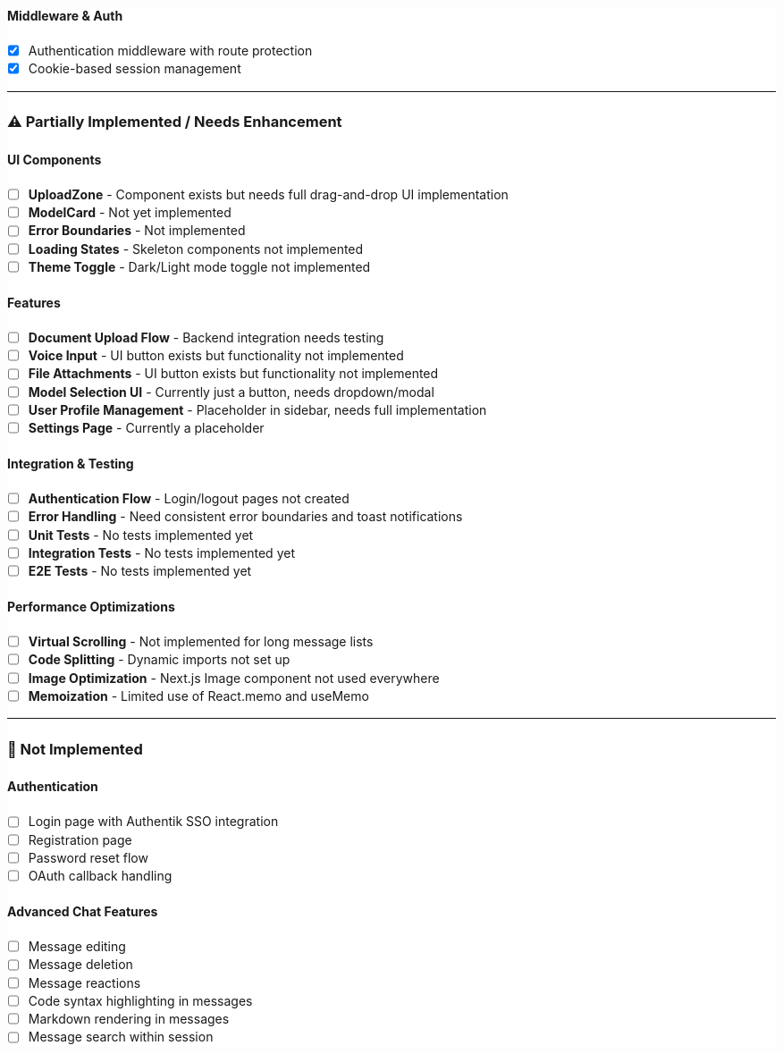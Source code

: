 #### Middleware & Auth
- [x] Authentication middleware with route protection
- [x] Cookie-based session management

---

### ⚠️ Partially Implemented / Needs Enhancement

#### UI Components
- [ ] **UploadZone** - Component exists but needs full drag-and-drop UI implementation
- [ ] **ModelCard** - Not yet implemented
- [ ] **Error Boundaries** - Not implemented
- [ ] **Loading States** - Skeleton components not implemented
- [ ] **Theme Toggle** - Dark/Light mode toggle not implemented

#### Features
- [ ] **Document Upload Flow** - Backend integration needs testing
- [ ] **Voice Input** - UI button exists but functionality not implemented
- [ ] **File Attachments** - UI button exists but functionality not implemented
- [ ] **Model Selection UI** - Currently just a button, needs dropdown/modal
- [ ] **User Profile Management** - Placeholder in sidebar, needs full implementation
- [ ] **Settings Page** - Currently a placeholder

#### Integration & Testing
- [ ] **Authentication Flow** - Login/logout pages not created
- [ ] **Error Handling** - Need consistent error boundaries and toast notifications
- [ ] **Unit Tests** - No tests implemented yet
- [ ] **Integration Tests** - No tests implemented yet
- [ ] **E2E Tests** - No tests implemented yet

#### Performance Optimizations
- [ ] **Virtual Scrolling** - Not implemented for long message lists
- [ ] **Code Splitting** - Dynamic imports not set up
- [ ] **Image Optimization** - Next.js Image component not used everywhere
- [ ] **Memoization** - Limited use of React.memo and useMemo

---

### 🚫 Not Implemented

#### Authentication
- [ ] Login page with Authentik SSO integration
- [ ] Registration page
- [ ] Password reset flow
- [ ] OAuth callback handling

#### Advanced Chat Features
- [ ] Message editing
- [ ] Message deletion
- [ ] Message reactions
- [ ] Code syntax highlighting in messages
- [ ] Markdown rendering in messages
- [ ] Message search within session
